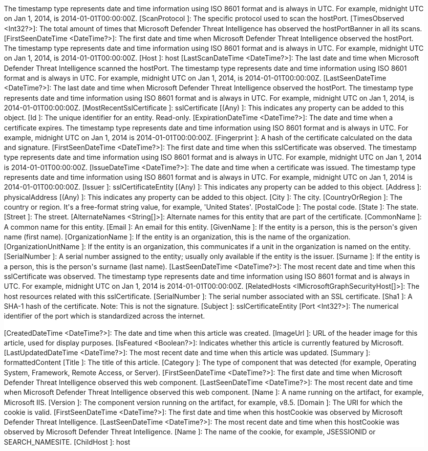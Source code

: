 The timestamp type represents date and time information using ISO 8601 format and is always in UTC.
For example, midnight UTC on Jan 1, 2014, is 2014-01-01T00:00:00Z.
        [ScanProtocol <String>]: The specific protocol used to scan the hostPort.
        [TimesObserved <Int32?>]: The total amount of times that Microsoft Defender Threat Intelligence has observed the hostPortBanner in all its scans.
      [FirstSeenDateTime <DateTime?>]: The first date and time when Microsoft Defender Threat Intelligence observed the hostPort.
The timestamp type represents date and time information using ISO 8601 format and is always in UTC.
For example, midnight UTC on Jan 1, 2014, is 2014-01-01T00:00:00Z.
      [Host <IMicrosoftGraphSecurityHost>]: host
      [LastScanDateTime <DateTime?>]: The last date and time when Microsoft Defender Threat Intelligence scanned the hostPort.
The timestamp type represents date and time information using ISO 8601 format and is always in UTC.
For example, midnight UTC on Jan 1, 2014, is 2014-01-01T00:00:00Z.
      [LastSeenDateTime <DateTime?>]: The last date and time when Microsoft Defender Threat Intelligence observed the hostPort.
The timestamp type represents date and time information using ISO 8601 format and is always in UTC.
For example, midnight UTC on Jan 1, 2014, is 2014-01-01T00:00:00Z.
      [MostRecentSslCertificate <IMicrosoftGraphSecuritySslCertificate>]: sslCertificate
        [(Any) <Object>]: This indicates any property can be added to this object.
        [Id <String>]: The unique identifier for an entity.
Read-only.
        [ExpirationDateTime <DateTime?>]: The date and time when a certificate expires.
The timestamp type represents date and time information using ISO 8601 format and is always in UTC.
For example, midnight UTC on Jan 1, 2014 is 2014-01-01T00:00:00Z.
        [Fingerprint <String>]: A hash of the certificate calculated on the data and signature.
        [FirstSeenDateTime <DateTime?>]: The first date and time when this sslCertificate was observed.
The timestamp type represents date and time information using ISO 8601 format and is always in UTC.
For example, midnight UTC on Jan 1, 2014 is 2014-01-01T00:00:00Z.
        [IssueDateTime <DateTime?>]: The date and time when a certificate was issued.
The timestamp type represents date and time information using ISO 8601 format and is always in UTC.
For example, midnight UTC on Jan 1, 2014 is 2014-01-01T00:00:00Z.
        [Issuer <IMicrosoftGraphSecuritySslCertificateEntity>]: sslCertificateEntity
          [(Any) <Object>]: This indicates any property can be added to this object.
          [Address <IMicrosoftGraphPhysicalAddress>]: physicalAddress
            [(Any) <Object>]: This indicates any property can be added to this object.
            [City <String>]: The city.
            [CountryOrRegion <String>]: The country or region.
It's a free-format string value, for example, 'United States'.
            [PostalCode <String>]: The postal code.
            [State <String>]: The state.
            [Street <String>]: The street.
          [AlternateNames <String[]>]: Alternate names for this entity that are part of the certificate.
          [CommonName <String>]: A common name for this entity.
          [Email <String>]: An email for this entity.
          [GivenName <String>]: If the entity is a person, this is the person's given name (first name).
          [OrganizationName <String>]: If the entity is an organization, this is the name of the organization.
          [OrganizationUnitName <String>]: If the entity is an organization, this communicates if a unit in the organization is named on the entity.
          [SerialNumber <String>]: A serial number assigned to the entity; usually only available if the entity is the issuer.
          [Surname <String>]: If the entity is a person, this is the person's surname (last name).
        [LastSeenDateTime <DateTime?>]: The most recent date and time when this sslCertificate was observed.
The timestamp type represents date and time information using ISO 8601 format and is always in UTC.
For example, midnight UTC on Jan 1, 2014 is 2014-01-01T00:00:00Z.
        [RelatedHosts <IMicrosoftGraphSecurityHost[]>]: The host resources related with this sslCertificate.
        [SerialNumber <String>]: The serial number associated with an SSL certificate.
        [Sha1 <String>]: A SHA-1 hash of the certificate.
Note: This is not the signature.
        [Subject <IMicrosoftGraphSecuritySslCertificateEntity>]: sslCertificateEntity
      [Port <Int32?>]: The numerical identifier of the port which is standardized across the internet.

  [Artifact <IMicrosoftGraphSecurityArtifact>]: artifact
  [Source <String>]: indicatorSource
  [Body <IMicrosoftGraphSecurityFormattedContent>]: formattedContent
  [CreatedDateTime <DateTime?>]: The date and time when this article was created.
  [ImageUrl <String>]: URL of the header image for this article, used for display purposes.
  [IsFeatured <Boolean?>]: Indicates whether this article is currently featured by Microsoft.
  [LastUpdatedDateTime <DateTime?>]: The most recent date and time when this article was updated.
  [Summary <IMicrosoftGraphSecurityFormattedContent>]: formattedContent
  [Title <String>]: The title of this article.
  [Category <String>]: The type of component that was detected (for example, Operating System, Framework, Remote Access, or Server).
  [FirstSeenDateTime <DateTime?>]: The first date and time when Microsoft Defender Threat Intelligence observed this web component.
  [LastSeenDateTime <DateTime?>]: The most recent date and time when Microsoft Defender Threat Intelligence observed this web component.
  [Name <String>]: A name running on the artifact, for example, Microsoft IIS.
  [Version <String>]: The component version running on the artifact, for example, v8.5.
  [Domain <String>]: The URI for which the cookie is valid.
  [FirstSeenDateTime <DateTime?>]: The first date and time when this hostCookie was observed by Microsoft Defender Threat Intelligence.
  [LastSeenDateTime <DateTime?>]: The most recent date and time when this hostCookie was observed by Microsoft Defender Threat Intelligence.
  [Name <String>]: The name of the cookie, for example, JSESSIONID or SEARCH_NAMESITE.
  [ChildHost <IMicrosoftGraphSecurityHost>]: host